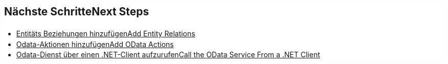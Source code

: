 ## <a name="next-steps"></a><span data-ttu-id="31c8b-262">Nächste Schritte</span><span class="sxs-lookup"><span data-stu-id="31c8b-262">Next Steps</span></span>

- [<span data-ttu-id="31c8b-263">Entitäts Beziehungen hinzufügen</span><span class="sxs-lookup"><span data-stu-id="31c8b-263">Add Entity Relations</span></span>](working-with-entity-relations.md)
- [<span data-ttu-id="31c8b-264">Odata-Aktionen hinzufügen</span><span class="sxs-lookup"><span data-stu-id="31c8b-264">Add OData Actions</span></span>](odata-actions.md)
- [<span data-ttu-id="31c8b-265">Odata-Dienst über einen .NET-Client aufzurufen</span><span class="sxs-lookup"><span data-stu-id="31c8b-265">Call the OData Service From a .NET Client</span></span>](calling-an-odata-service-from-a-net-client.md)
